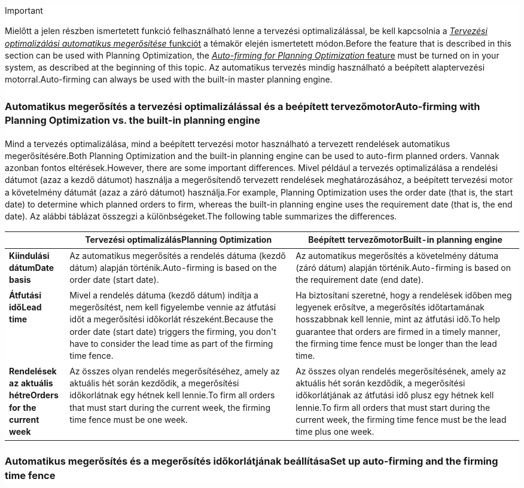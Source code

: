 > [!IMPORTANT]
> <span data-ttu-id="6cc33-176">Mielőtt a jelen részben ismertetett funkció felhasználható lenne a tervezési optimalizálással, be kell kapcsolnia a [*Tervezési optimalizálási automatikus megerősítése* funkciót](#enable-features) a témakör elején ismertetett módon.</span><span class="sxs-lookup"><span data-stu-id="6cc33-176">Before the feature that is described in this section can be used with Planning Optimization, the [*Auto-firming for Planning Optimization* feature](#enable-features) must be turned on in your system, as described at the beginning of this topic.</span></span> <span data-ttu-id="6cc33-177">Az automatikus tervezés mindig használható a beépített alaptervezési motorral.</span><span class="sxs-lookup"><span data-stu-id="6cc33-177">Auto-firming can always be used with the built-in master planning engine.</span></span>

### <a name="auto-firming-with-planning-optimization-vs-the-built-in-planning-engine"></a><span data-ttu-id="6cc33-178">Automatikus megerősítés a tervezési optimalizálással és a beépített tervezőmotor</span><span class="sxs-lookup"><span data-stu-id="6cc33-178">Auto-firming with Planning Optimization vs. the built-in planning engine</span></span>

<span data-ttu-id="6cc33-179">Mind a tervezés optimalizálása, mind a beépített tervezési motor használható a tervezett rendelések automatikus megerősítésére.</span><span class="sxs-lookup"><span data-stu-id="6cc33-179">Both Planning Optimization and the built-in planning engine can be used to auto-firm planned orders.</span></span> <span data-ttu-id="6cc33-180">Vannak azonban fontos eltérések.</span><span class="sxs-lookup"><span data-stu-id="6cc33-180">However, there are some important differences.</span></span> <span data-ttu-id="6cc33-181">Mivel például a tervezés optimalizálása a rendelési dátumot (azaz a kezdő dátumot) használja a megerősítendő tervezett rendelések meghatározásához, a beépített tervezési motor a követelmény dátumát (azaz a záró dátumot) használja.</span><span class="sxs-lookup"><span data-stu-id="6cc33-181">For example, Planning Optimization uses the order date (that is, the start date) to determine which planned orders to firm, whereas the built-in planning engine uses the requirement date (that is, the end date).</span></span> <span data-ttu-id="6cc33-182">Az alábbi táblázat összegzi a különbségeket.</span><span class="sxs-lookup"><span data-stu-id="6cc33-182">The following table summarizes the differences.</span></span>

| | <span data-ttu-id="6cc33-183">Tervezési optimalizálás</span><span class="sxs-lookup"><span data-stu-id="6cc33-183">Planning Optimization</span></span> | <span data-ttu-id="6cc33-184">Beépített tervezőmotor</span><span class="sxs-lookup"><span data-stu-id="6cc33-184">Built-in planning engine</span></span> |
|---|---|---|
| <span data-ttu-id="6cc33-185">**Kiindulási dátum**</span><span class="sxs-lookup"><span data-stu-id="6cc33-185">**Date basis**</span></span> | <span data-ttu-id="6cc33-186">Az automatikus megerősítés a rendelés dátuma (kezdő dátum) alapján történik.</span><span class="sxs-lookup"><span data-stu-id="6cc33-186">Auto-firming is based on the order date (start date).</span></span> | <span data-ttu-id="6cc33-187">Az automatikus megerősítés a követelmény dátuma (záró dátum) alapján történik.</span><span class="sxs-lookup"><span data-stu-id="6cc33-187">Auto-firming is based on the requirement date (end date).</span></span> |
| <span data-ttu-id="6cc33-188">**Átfutási idő**</span><span class="sxs-lookup"><span data-stu-id="6cc33-188">**Lead time**</span></span> | <span data-ttu-id="6cc33-189">Mivel a rendelés dátuma (kezdő dátum) indítja a megerősítést, nem kell figyelembe vennie az átfutási időt a megerősítési időkorlát részeként.</span><span class="sxs-lookup"><span data-stu-id="6cc33-189">Because the order date (start date) triggers the firming, you don't have to consider the lead time as part of the firming time fence.</span></span> | <span data-ttu-id="6cc33-190">Ha biztosítani szeretné, hogy a rendelések időben meg legyenek erősítve, a megerősítés időtartamának hosszabbnak kell lennie, mint az átfutási idő.</span><span class="sxs-lookup"><span data-stu-id="6cc33-190">To help guarantee that orders are firmed in a timely manner, the firming time fence must be longer than the lead time.</span></span> |
| <span data-ttu-id="6cc33-191">**Rendelések az aktuális hétre**</span><span class="sxs-lookup"><span data-stu-id="6cc33-191">**Orders for the current week**</span></span> | <span data-ttu-id="6cc33-192">Az összes olyan rendelés megerősítéséhez, amely az aktuális hét során kezdődik, a megerősítési időkorlátnak egy hétnek kell lennie.</span><span class="sxs-lookup"><span data-stu-id="6cc33-192">To firm all orders that must start during the current week, the firming time fence must be one week.</span></span> | <span data-ttu-id="6cc33-193">Az összes olyan rendelés megerősítésének, amely az aktuális hét során kezdődik, a megerősítési időkorlátjának az átfutási idő plusz egy hétnek kell lennie.</span><span class="sxs-lookup"><span data-stu-id="6cc33-193">To firm all orders that must start during the current week, the firming time fence must be the lead time plus one week.</span></span> |

### <a name="set-up-auto-firming-and-the-firming-time-fence"></a><span data-ttu-id="6cc33-194">Automatikus megerősítés és a megerősítés időkorlátjának beállítása</span><span class="sxs-lookup"><span data-stu-id="6cc33-194">Set up auto-firming and the firming time fence</span></span>
